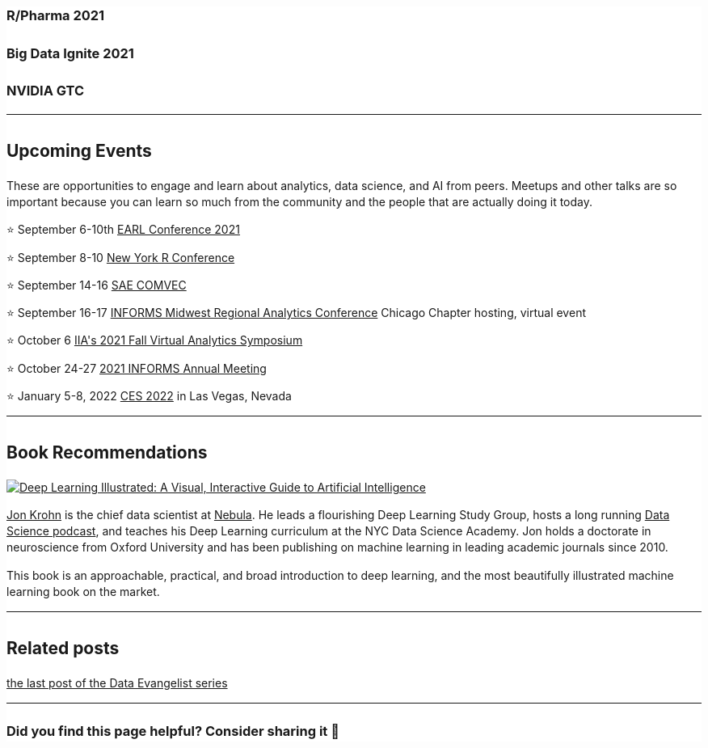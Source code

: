 ### R/Pharma 2021



### Big Data Ignite 2021


### NVIDIA GTC



-----
## Upcoming Events

These are opportunities to engage and learn about analytics, data science, and AI from peers. Meetups and other talks are so important because you can learn so much from the community and the people that are actually doing it today.

:star:️ September 6-10th [EARL Conference 2021](https://info.mango-solutions.com/earl-2021#:~:text=EARL%202021%206%2D10th%20September,of%20the%20world%27s%20leading%20practitioners)

:star: September 8-10 [New York R Conference](https://twitter.com/rstatsai)

:star: September 14-16 [SAE COMVEC](https://www.sae.org/comvec)

:star: September 16-17 [INFORMS Midwest Regional Analytics Conference](http://meetings2.informs.org/wordpress/regional-analytics-midwest2021/) Chicago Chapter hosting, virtual event

:star: October 6 [IIA's 2021 Fall Virtual Analytics Symposium](http://iiasymposium.com/index.php/registration/)

:star: October 24-27 [2021 INFORMS Annual Meeting](http://meetings2.informs.org/wordpress/anaheim2021/)

:star: January 5-8, 2022 [CES 2022](https://www.ces.tech/) in Las Vegas, Nevada

----
## Book Recommendations

<a href="https://www.amazon.com/Deep-Learning-Illustrated-Intelligence-Addison-Wesley-ebook-dp-B07W585JGG/dp/B07W585JGG"><img class="t-cover-img" src="https://images-na.ssl-images-amazon.com/images/I/4149v-5U5SL._SX381_BO1,204,203,200_.jpg" alt="Deep Learning Illustrated: A Visual, Interactive Guide to Artificial Intelligence"></a>

[Jon Krohn](https://www.linkedin.com/in/jonkrohn/) is the chief data scientist at [Nebula](https://nebula.io/). He leads a flourishing Deep Learning Study Group, hosts a long running [Data Science podcast](https://www.youtube.com/channel/UCMbtqTGdSsxYYhhTpV4lSTQ), and teaches his Deep Learning curriculum at the NYC Data Science Academy. Jon holds a doctorate in neuroscience from Oxford University and has been publishing on machine learning in leading academic journals since 2010.

This book is an approachable, practical, and broad introduction to deep learning, and the most beautifully illustrated machine learning book on the market.

----
## Related posts

[the last post of the Data Evangelist series](https://jimgruman.netlify.app/post/2021-08-27-data-evangelist-part-17/)

------------------------------------------------------------------------

### Did you find this page helpful? Consider sharing it :raised_hands:
